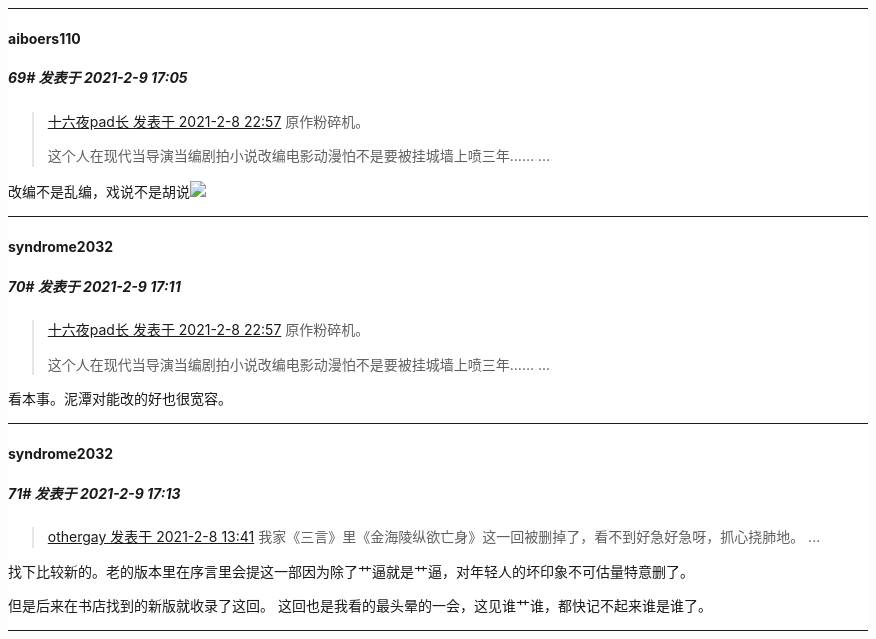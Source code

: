 
*****

####  aiboers110  
##### 69#       发表于 2021-2-9 17:05



<blockquote><a href="httphttps://bbs.saraba1st.com/2b/forum.php?mod=redirect&amp;goto=findpost&amp;pid=50282009&amp;ptid=1986912" target="_blank">十六夜pad长 发表于 2021-2-8 22:57</a>
原作粉碎机。


这个人在现代当导演当编剧拍小说改编电影动漫怕不是要被挂城墙上喷三年…… ...</blockquote>
改编不是乱编，戏说不是胡说<img src="https://static.saraba1st.com/image/smiley/face2017/067.png" referrerpolicy="no-referrer">







*****

####  syndrome2032  
##### 70#       发表于 2021-2-9 17:11



<blockquote><a href="httphttps://bbs.saraba1st.com/2b/forum.php?mod=redirect&amp;goto=findpost&amp;pid=50282009&amp;ptid=1986912" target="_blank">十六夜pad长 发表于 2021-2-8 22:57</a>
原作粉碎机。


这个人在现代当导演当编剧拍小说改编电影动漫怕不是要被挂城墙上喷三年…… ...</blockquote>
看本事。泥潭对能改的好也很宽容。







*****

####  syndrome2032  
##### 71#       发表于 2021-2-9 17:13



<blockquote><a href="httphttps://bbs.saraba1st.com/2b/forum.php?mod=redirect&amp;goto=findpost&amp;pid=50277431&amp;ptid=1986912" target="_blank">othergay 发表于 2021-2-8 13:41</a>
我家《三言》里《金海陵纵欲亡身》这一回被删掉了，看不到好急好急呀，抓心挠肺地。 ...</blockquote>
找下比较新的。老的版本里在序言里会提这一部因为除了艹逼就是艹逼，对年轻人的坏印象不可估量特意删了。

但是后来在书店找到的新版就收录了这回。
这回也是我看的最头晕的一会，这见谁艹谁，都快记不起来谁是谁了。







*****
